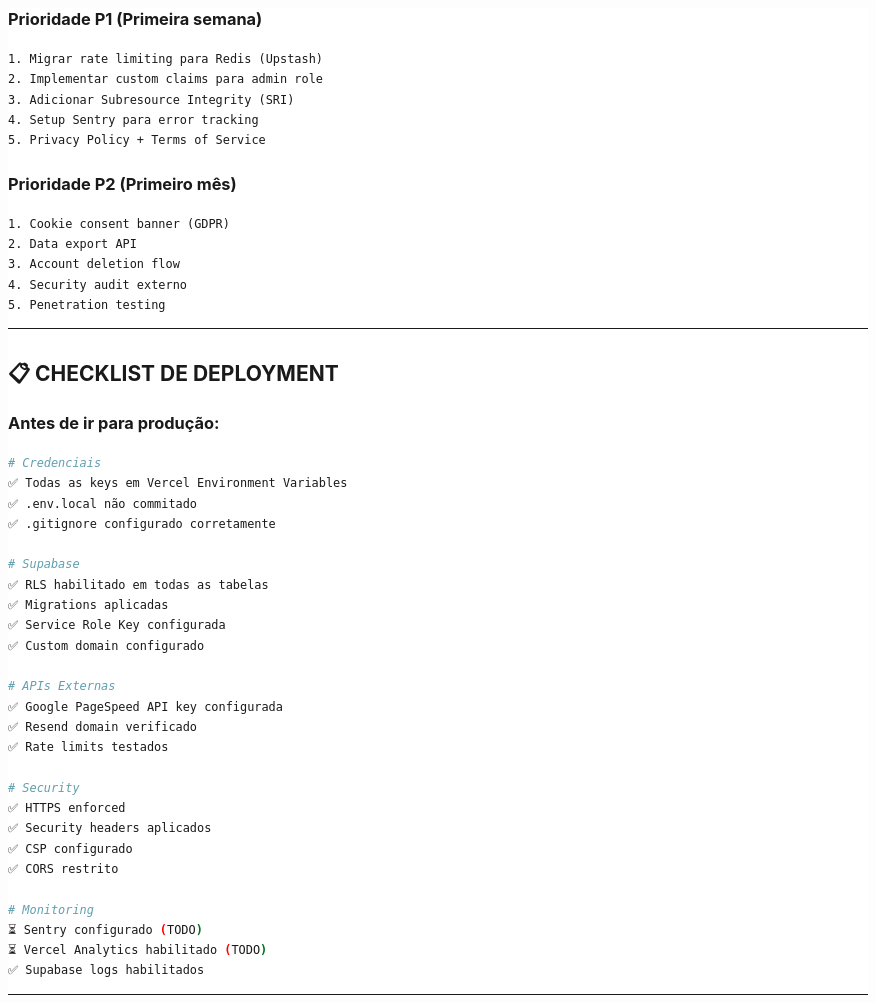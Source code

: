 ### Prioridade P1 (Primeira semana)
```
1. Migrar rate limiting para Redis (Upstash)
2. Implementar custom claims para admin role
3. Adicionar Subresource Integrity (SRI)
4. Setup Sentry para error tracking
5. Privacy Policy + Terms of Service
```

### Prioridade P2 (Primeiro mês)
```
1. Cookie consent banner (GDPR)
2. Data export API
3. Account deletion flow
4. Security audit externo
5. Penetration testing
```

---

## 📋 CHECKLIST DE DEPLOYMENT

### Antes de ir para produção:
```bash
# Credenciais
✅ Todas as keys em Vercel Environment Variables
✅ .env.local não commitado
✅ .gitignore configurado corretamente

# Supabase
✅ RLS habilitado em todas as tabelas
✅ Migrations aplicadas
✅ Service Role Key configurada
✅ Custom domain configurado

# APIs Externas
✅ Google PageSpeed API key configurada
✅ Resend domain verificado
✅ Rate limits testados

# Security
✅ HTTPS enforced
✅ Security headers aplicados
✅ CSP configurado
✅ CORS restrito

# Monitoring
⏳ Sentry configurado (TODO)
⏳ Vercel Analytics habilitado (TODO)
✅ Supabase logs habilitados
```

---